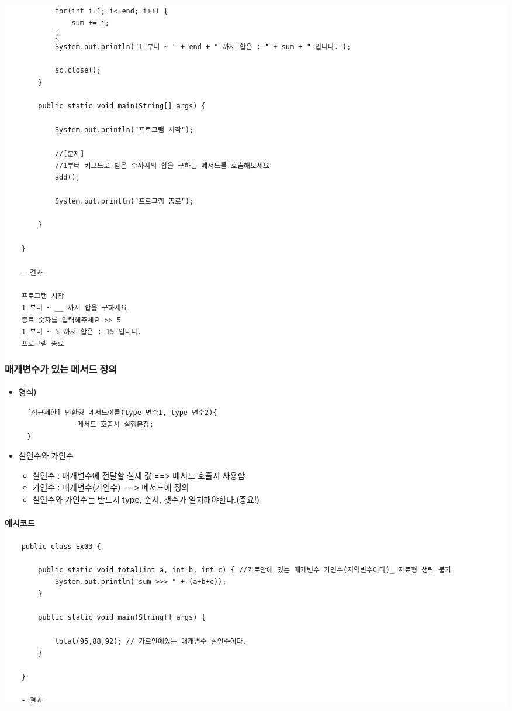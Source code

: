                 for(int i=1; i<=end; i++) {
                    sum += i;
                }
                System.out.println("1 부터 ~ " + end + " 까지 합은 : " + sum + " 입니다.");
                
                sc.close();
            }
            
            public static void main(String[] args) {

                System.out.println("프로그램 시작");
                
                //[문제]
                //1부터 키보드로 받은 수까지의 합을 구하는 메서드를 호출해보세요
                add();

                System.out.println("프로그램 종료");
                
            }

        }

        - 결과

        프로그램 시작
        1 부터 ~ __ 까지 합을 구하세요 
        종료 숫자를 입력해주세요 >> 5
        1 부터 ~ 5 까지 합은 : 15 입니다.
        프로그램 종료


### 매개변수가 있는 메서드 정의
- 형식) 

        [접근제한] 반환형 메서드이름(type 변수1, type 변수2){
                    메서드 호출시 실행문장;
        }

- 실인수와 가인수
    - 실인수 : 매개변수에 전달할 실제 값 ==> 메서드 호출시 사용함
    - 가인수 : 매개변수(가인수) ==> 메서드에 정의
    - 실인수와 가인수는 반드시 type, 순서, 갯수가 일치해야한다.(중요!)

#### 예시코드

        public class Ex03 {

            public static void total(int a, int b, int c) { //가로안에 있는 매개변수 가인수(지역변수이다)_ 자료형 생략 불가
                System.out.println("sum >>> " + (a+b+c));
            }
            
            public static void main(String[] args) {

                total(95,88,92); // 가로안에있는 매개변수 실인수이다.
            }

        }

        - 결과
